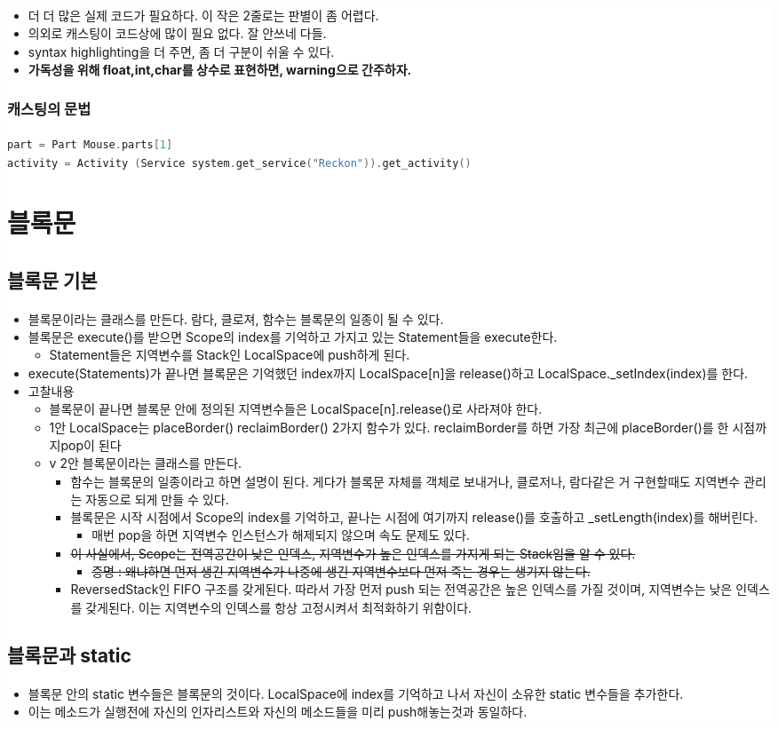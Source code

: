- 더 더 많은 실제 코드가 필요하다. 이 작은 2줄로는 판별이 좀 어렵다.
- 의외로 캐스팅이 코드상에 많이 필요 없다. 잘 안쓰네 다들.
- syntax highlighting을 더 주면, 좀 더 구분이 쉬울 수 있다.
- **가독성을 위해 float,int,char를 상수로 표현하면, warning으로 간주하자.**

### 캐스팅의 문법

```cpp
part = Part Mouse.parts[1]
activity = Activity (Service system.get_service("Reckon")).get_activity()
```





















# 블록문

## 블록문 기본

- 블록문이라는 클래스를 만든다. 람다, 클로져, 함수는 블록문의 일종이 될 수 있다.
- 블록문은 execute()를 받으면 Scope의 index를 기억하고 가지고 있는 Statement들을 execute한다.
  - Statement들은 지역변수를 Stack인 LocalSpace에 push하게 된다.
- execute(Statements)가 끝나면 블록문은 기억했던 index까지 LocalSpace[n]을 release()하고 LocalSpace._setIndex(index)를 한다.
- 고찰내용
  - 블록문이 끝나면 블록문 안에 정의된 지역변수들은 LocalSpace[n].release()로 사라져야 한다.
  - 1안 LocalSpace는 placeBorder() reclaimBorder() 2가지 함수가 있다. reclaimBorder를 하면 가장 최근에 placeBorder()를 한 시점까지pop이 된다
  - v 2안 블록문이라는 클래스를 만든다.
    - 함수는 블록문의 일종이라고 하면 설명이 된다. 게다가 블록문 자체를 객체로 보내거나, 클로저나, 람다같은 거 구현할때도 지역변수 관리는 자동으로 되게 만들 수 있다.
    - 블록문은 시작 시점에서 Scope의 index를 기억하고, 끝나는 시점에 여기까지 release()를 호출하고 _setLength(index)를 해버린다.
      - 매번 pop을 하면 지역변수 인스턴스가 해제되지 않으며 속도 문제도 있다.
    - ~~이 사실에서, Scope는 전역공간이 낮은 인덱스, 지역변수가 높은 인덱스를 가지게 되는 Stack임을 알 수 있다.~~
      - ~~증명 : 왜냐하면 먼저 생긴 지역변수가 나중에 생긴 지역변수보다 먼저 죽는 경우는 생기지 않는다.~~
	- ReversedStack인 FIFO 구조를 갖게된다. 따라서 가장 먼저 push 되는 전역공간은 높은 인덱스를 가질 것이며,
	  지역변수는 낮은 인덱스를 갖게된다. 이는 지역변수의 인덱스를 항상 고정시켜서 최적화하기 위함이다.

##  블록문과 static

- 블록문 안의 static 변수들은 블록문의 것이다. LocalSpace에 index를 기억하고 나서 자신이 소유한 static 변수들을 추가한다.
- 이는 메소드가 실행전에 자신의 인자리스트와 자신의 메소드들을 미리 push해놓는것과 동일하다.

